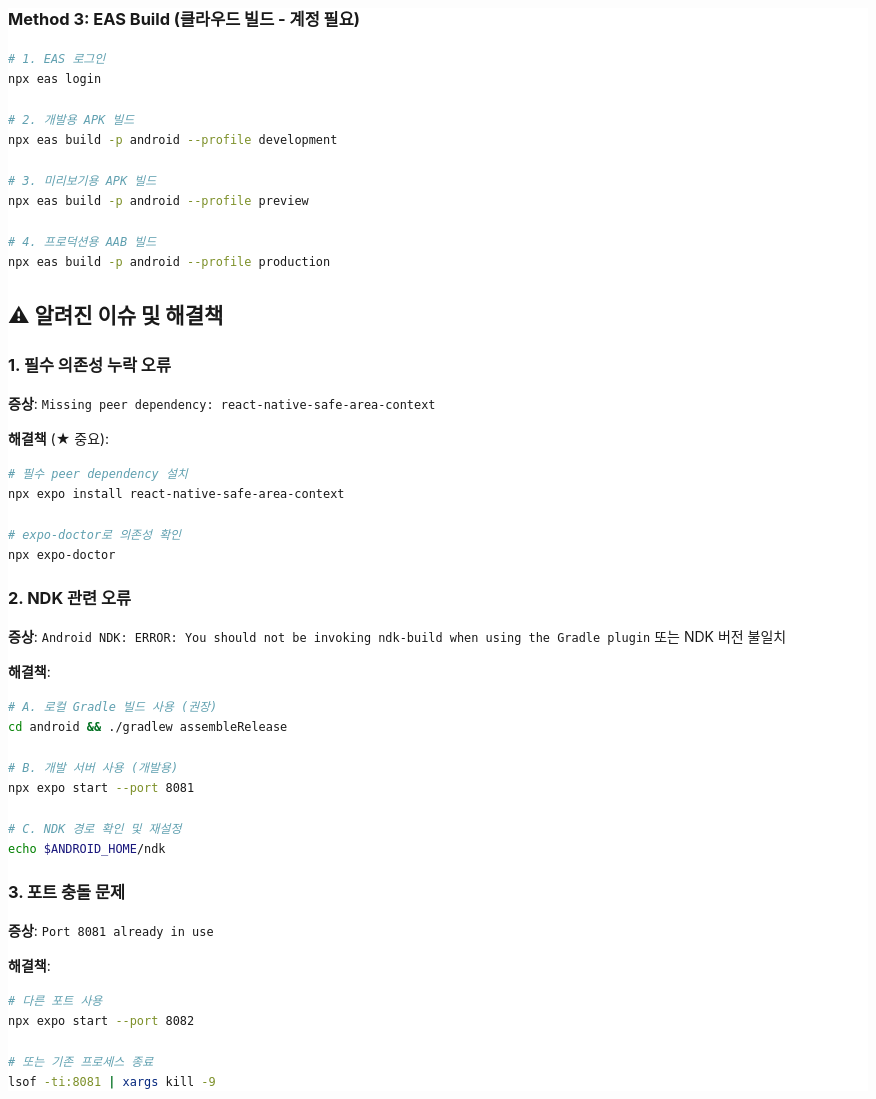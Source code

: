 ### Method 3: EAS Build (클라우드 빌드 - 계정 필요)
```bash
# 1. EAS 로그인
npx eas login

# 2. 개발용 APK 빌드
npx eas build -p android --profile development

# 3. 미리보기용 APK 빌드  
npx eas build -p android --profile preview

# 4. 프로덕션용 AAB 빌드
npx eas build -p android --profile production
```

## ⚠️ 알려진 이슈 및 해결책

### 1. 필수 의존성 누락 오류
**증상**: `Missing peer dependency: react-native-safe-area-context`

**해결책** (★ 중요):
```bash
# 필수 peer dependency 설치
npx expo install react-native-safe-area-context

# expo-doctor로 의존성 확인
npx expo-doctor
```

### 2. NDK 관련 오류
**증상**: `Android NDK: ERROR: You should not be invoking ndk-build when using the Gradle plugin` 또는 NDK 버전 불일치

**해결책**:
```bash
# A. 로컬 Gradle 빌드 사용 (권장)
cd android && ./gradlew assembleRelease

# B. 개발 서버 사용 (개발용)
npx expo start --port 8081

# C. NDK 경로 확인 및 재설정
echo $ANDROID_HOME/ndk
```

### 3. 포트 충돌 문제
**증상**: `Port 8081 already in use`

**해결책**:
```bash
# 다른 포트 사용
npx expo start --port 8082

# 또는 기존 프로세스 종료
lsof -ti:8081 | xargs kill -9
```
